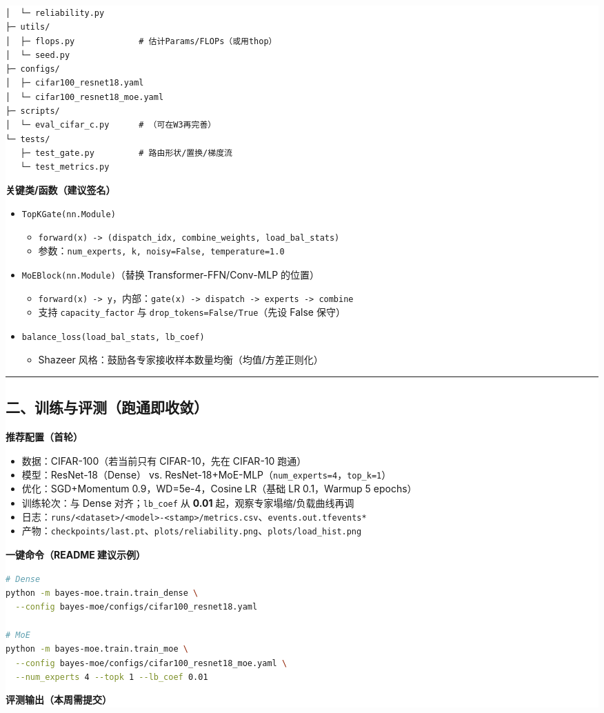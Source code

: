 ```text
│  └─ reliability.py
├─ utils/
│  ├─ flops.py             # 估计Params/FLOPs（或用thop）
│  └─ seed.py
├─ configs/
│  ├─ cifar100_resnet18.yaml
│  └─ cifar100_resnet18_moe.yaml
├─ scripts/
│  └─ eval_cifar_c.py      # （可在W3再完善）
└─ tests/
   ├─ test_gate.py         # 路由形状/置换/梯度流
   └─ test_metrics.py
```

**关键类/函数（建议签名）**

* `TopKGate(nn.Module)`

  * `forward(x) -> (dispatch_idx, combine_weights, load_bal_stats)`
  * 参数：`num_experts, k, noisy=False, temperature=1.0`
* `MoEBlock(nn.Module)`（替换 Transformer-FFN/Conv-MLP 的位置）

  * `forward(x) -> y`，内部：`gate(x) -> dispatch -> experts -> combine`
  * 支持 `capacity_factor` 与 `drop_tokens=False/True`（先设 False 保守）
* `balance_loss(load_bal_stats, lb_coef)`

  * Shazeer 风格：鼓励各专家接收样本数量均衡（均值/方差正则化）

---

## 二、训练与评测（跑通即收敛）

**推荐配置（首轮）**

* 数据：CIFAR-100（若当前只有 CIFAR-10，先在 CIFAR-10 跑通）
* 模型：ResNet-18（Dense） vs. ResNet-18+MoE-MLP（`num_experts=4`，`top_k=1`）
* 优化：SGD+Momentum 0.9，WD=5e-4，Cosine LR（基础 LR 0.1，Warmup 5 epochs）
* 训练轮次：与 Dense 对齐；`lb_coef` 从 **0.01** 起，观察专家塌缩/负载曲线再调
* 日志：`runs/<dataset>/<model>-<stamp>/metrics.csv`、`events.out.tfevents*`
* 产物：`checkpoints/last.pt`、`plots/reliability.png`、`plots/load_hist.png`

**一键命令（README 建议示例）**

```bash
# Dense
python -m bayes-moe.train.train_dense \
  --config bayes-moe/configs/cifar100_resnet18.yaml

# MoE
python -m bayes-moe.train.train_moe \
  --config bayes-moe/configs/cifar100_resnet18_moe.yaml \
  --num_experts 4 --topk 1 --lb_coef 0.01
```

**评测输出（本周需提交）**
